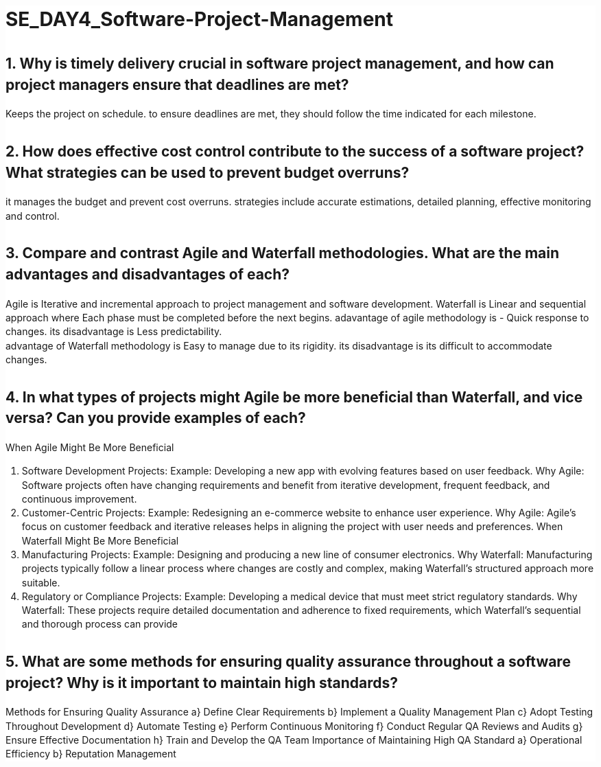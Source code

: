 # SE_DAY4_Software-Project-Management
## 1. Why is timely delivery crucial in software project management, and how can project managers ensure that deadlines are met?
Keeps the project on schedule. to ensure deadlines are met, they should follow the time indicated for each milestone.
## 2. How does effective cost control contribute to the success of a software project? What strategies can be used to prevent budget overruns?
it manages the budget and prevent cost overruns. 
strategies include accurate estimations, detailed planning, effective monitoring and control.
## 3. Compare and contrast Agile and Waterfall methodologies. What are the main advantages and disadvantages of each?
Agile is Iterative and incremental approach to project management and software development.
Waterfall is Linear and sequential approach where Each phase must be completed before the next begins. 
adavantage of agile methodology is - Quick response to changes. its disadvantage is Less predictability.  
advantage of Waterfall methodology is Easy to manage due to its rigidity. its disadvantage is its difficult to accommodate changes. 
## 4. In what types of projects might Agile be more beneficial than Waterfall, and vice versa? Can you provide examples of each?
 When Agile Might Be More Beneficial
1. Software Development Projects:
Example: Developing a new app with evolving features based on user feedback.
Why Agile: Software projects often have changing requirements and benefit from iterative development, frequent feedback, and continuous improvement.
2.  Customer-Centric Projects:
Example: Redesigning an e-commerce website to enhance user experience.
Why Agile: Agile’s focus on customer feedback and iterative releases helps in aligning the project with user needs and preferences.
When Waterfall Might Be More Beneficial
1. Manufacturing Projects:
Example: Designing and producing a new line of consumer electronics.
Why Waterfall: Manufacturing projects typically follow a linear process where changes are costly and complex, making Waterfall’s structured approach more suitable.
2. Regulatory or Compliance Projects:
Example: Developing a medical device that must meet strict regulatory standards.
Why Waterfall: These projects require detailed documentation and adherence to fixed requirements, which Waterfall’s sequential and thorough process can provide
## 5. What are some methods for ensuring quality assurance throughout a software project? Why is it important to maintain high standards?
Methods for Ensuring Quality Assurance
a} Define Clear Requirements
b} Implement a Quality Management Plan
c} Adopt Testing Throughout Development
d} Automate Testing
e} Perform Continuous Monitoring
f} Conduct Regular QA Reviews and Audits
g} Ensure Effective Documentation
h} Train and Develop the QA Team
Importance of Maintaining High QA Standard
a} Operational Efficiency
b} Reputation Management